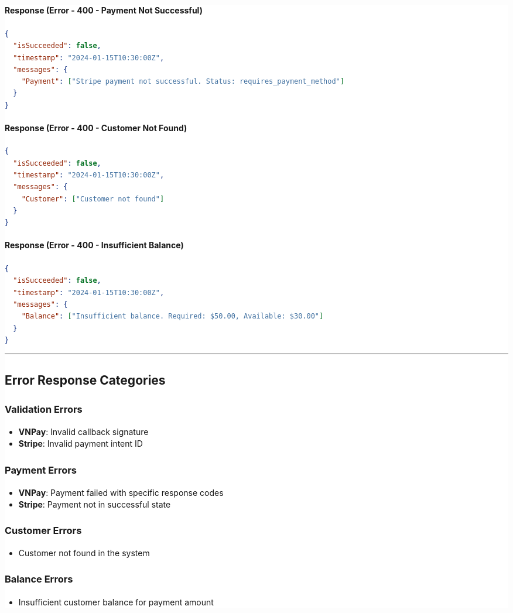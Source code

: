 #### Response (Error - 400 - Payment Not Successful)
```json
{
  "isSucceeded": false,
  "timestamp": "2024-01-15T10:30:00Z",
  "messages": {
    "Payment": ["Stripe payment not successful. Status: requires_payment_method"]
  }
}
```

#### Response (Error - 400 - Customer Not Found)
```json
{
  "isSucceeded": false,
  "timestamp": "2024-01-15T10:30:00Z",
  "messages": {
    "Customer": ["Customer not found"]
  }
}
```

#### Response (Error - 400 - Insufficient Balance)
```json
{
  "isSucceeded": false,
  "timestamp": "2024-01-15T10:30:00Z",
  "messages": {
    "Balance": ["Insufficient balance. Required: $50.00, Available: $30.00"]
  }
}
```

---

## Error Response Categories

### Validation Errors
- **VNPay**: Invalid callback signature
- **Stripe**: Invalid payment intent ID

### Payment Errors
- **VNPay**: Payment failed with specific response codes
- **Stripe**: Payment not in successful state

### Customer Errors
- Customer not found in the system

### Balance Errors
- Insufficient customer balance for payment amount
